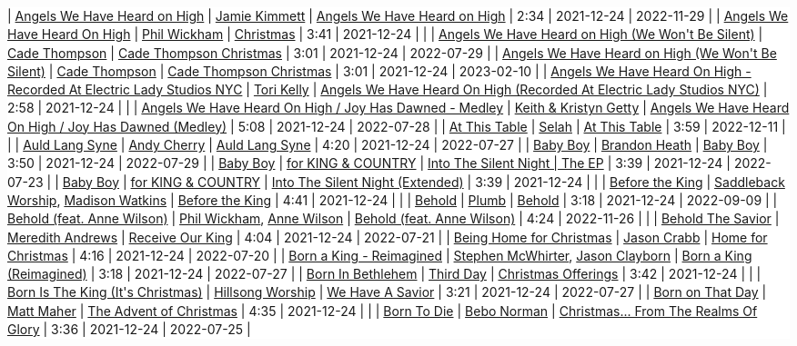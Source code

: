 | [Angels We Have Heard on High](https://open.spotify.com/track/1ViTV7qA8Yxdnd3BWxoCGk) | [Jamie Kimmett](https://open.spotify.com/artist/6149cbbptDgml1rjD0qOUG) | [Angels We Have Heard on High](https://open.spotify.com/album/089uYze5fJAmXWCjpVDqOO) | 2:34 | 2021-12-24 | 2022-11-29 |
| [Angels We Have Heard On High](https://open.spotify.com/track/6r2uT3BQAYuNygl5BKv3v3) | [Phil Wickham](https://open.spotify.com/artist/5d1JhBfyb58upMXCZOdbQu) | [Christmas](https://open.spotify.com/album/1TzI5wwnlBtglKMxIW0Bx7) | 3:41 | 2021-12-24 |  |
| [Angels We Have Heard on High \(We Won't Be Silent\)](https://open.spotify.com/track/40Uhr0Uf07oR7dst3und90) | [Cade Thompson](https://open.spotify.com/artist/0Rta8FGUn7TLTsFiumWoC4) | [Cade Thompson Christmas](https://open.spotify.com/album/23RLVa9P5Fe8DbxNEUAXf0) | 3:01 | 2021-12-24 | 2022-07-29 |
| [Angels We Have Heard on High \(We Won't Be Silent\)](https://open.spotify.com/track/5ml63298Svg1LYyZ3W3wjy) | [Cade Thompson](https://open.spotify.com/artist/0Rta8FGUn7TLTsFiumWoC4) | [Cade Thompson Christmas](https://open.spotify.com/album/5t1YZCA2GLWvWfhhFc3Dx6) | 3:01 | 2021-12-24 | 2023-02-10 |
| [Angels We Have Heard On High \- Recorded At Electric Lady Studios NYC](https://open.spotify.com/track/3mORNTAlAguOAiP7Habmo2) | [Tori Kelly](https://open.spotify.com/artist/1vSN1fsvrzpbttOYGsliDr) | [Angels We Have Heard On High \(Recorded At Electric Lady Studios NYC\)](https://open.spotify.com/album/0jYV35MYyEIRXCuZWKK3Mw) | 2:58 | 2021-12-24 |  |
| [Angels We Have Heard On High / Joy Has Dawned \- Medley](https://open.spotify.com/track/5NqDTH4P9n9o68qbiXOwiZ) | [Keith & Kristyn Getty](https://open.spotify.com/artist/0I4Bk2s2BUJyykCwtxx8Xx) | [Angels We Have Heard On High / Joy Has Dawned \(Medley\)](https://open.spotify.com/album/3Ne4u2U8eW4qTRc7BSRMky) | 5:08 | 2021-12-24 | 2022-07-28 |
| [At This Table](https://open.spotify.com/track/60TpgJ947vNb9A1UGQWkNm) | [Selah](https://open.spotify.com/artist/5dZiRoY9Vpp6qrxqXNRwPE) | [At This Table](https://open.spotify.com/album/3x5gkpYT2I80yewupH8FP6) | 3:59 | 2022-12-11 |  |
| [Auld Lang Syne](https://open.spotify.com/track/3DuIxCNLv9H0lZX9TNGhbX) | [Andy Cherry](https://open.spotify.com/artist/67xUi7je7BPGgGdem8oycN) | [Auld Lang Syne](https://open.spotify.com/album/45mEBa1g8I8rsOO2wgk9y2) | 4:20 | 2021-12-24 | 2022-07-27 |
| [Baby Boy](https://open.spotify.com/track/4sSXzAOEYpSK5o5zFtDrnr) | [Brandon Heath](https://open.spotify.com/artist/0W7wIkmxoGQbnZYn2z2sLj) | [Baby Boy](https://open.spotify.com/album/28UIg788d1C0Q93xwZRDHP) | 3:50 | 2021-12-24 | 2022-07-29 |
| [Baby Boy](https://open.spotify.com/track/3ha3nc33NRkZyNAc9BHCar) | [for KING & COUNTRY](https://open.spotify.com/artist/3sDbKMebVH2VYcRSl7u1VC) | [Into The Silent Night \| The EP](https://open.spotify.com/album/1CVBbMq1j6uDcoMtlsuOt8) | 3:39 | 2021-12-24 | 2022-07-23 |
| [Baby Boy](https://open.spotify.com/track/7atqrGoJ3dNj8vnzY68cqi) | [for KING & COUNTRY](https://open.spotify.com/artist/3sDbKMebVH2VYcRSl7u1VC) | [Into The Silent Night \(Extended\)](https://open.spotify.com/album/72K9NLsisYGlynNMb1ywMB) | 3:39 | 2021-12-24 |  |
| [Before the King](https://open.spotify.com/track/7ncXTtHMsR1BI6GjHG9mxk) | [Saddleback Worship](https://open.spotify.com/artist/3bYfSxyg0MnYn3KhZiR0nD), [Madison Watkins](https://open.spotify.com/artist/4BCf8cjf2cyqkwksisjnNT) | [Before the King](https://open.spotify.com/album/2h1OcTgV8kOHmgDt9L9iZA) | 4:41 | 2021-12-24 |  |
| [Behold](https://open.spotify.com/track/4ARAgrsOLbeN2Q5QKjCfbk) | [Plumb](https://open.spotify.com/artist/2tbxcCCM7A71cmkzuB8lyH) | [Behold](https://open.spotify.com/album/3bWhLmS6WNuEPLOOcC2CI4) | 3:18 | 2021-12-24 | 2022-09-09 |
| [Behold \(feat\. Anne Wilson\)](https://open.spotify.com/track/2fy4fzUaoBurQu9IpFmdRG) | [Phil Wickham](https://open.spotify.com/artist/5d1JhBfyb58upMXCZOdbQu), [Anne Wilson](https://open.spotify.com/artist/75JvBeqW4BJ4xgnbMAq6MN) | [Behold \(feat\. Anne Wilson\)](https://open.spotify.com/album/2Tm2tryR4iBqwcfy8xtJyQ) | 4:24 | 2022-11-26 |  |
| [Behold The Savior](https://open.spotify.com/track/3XsBhRnhC4jY2dGR8fDwmb) | [Meredith Andrews](https://open.spotify.com/artist/6qk2W9h3eE5UtPJlIatzsY) | [Receive Our King](https://open.spotify.com/album/37RG4Ybo9LMPZ8pArKkzYy) | 4:04 | 2021-12-24 | 2022-07-21 |
| [Being Home for Christmas](https://open.spotify.com/track/6C5kkTtjWio0ah4AZDEiFS) | [Jason Crabb](https://open.spotify.com/artist/61SFRZAmfyJhcffwR2Ijuq) | [Home for Christmas](https://open.spotify.com/album/63XoYgQykqbqTiGa3jBvki) | 4:16 | 2021-12-24 | 2022-07-20 |
| [Born a King \- Reimagined](https://open.spotify.com/track/34qhtucHZ0VKASva6lFJD8) | [Stephen McWhirter](https://open.spotify.com/artist/1DIpWfeb5YTJmmvSy5TSL3), [Jason Clayborn](https://open.spotify.com/artist/0ml3hRZcRv7vHeIPGke7hW) | [Born a King \(Reimagined\)](https://open.spotify.com/album/2XckCbcJxb6HwFjzah1DlG) | 3:18 | 2021-12-24 | 2022-07-27 |
| [Born In Bethlehem](https://open.spotify.com/track/0bx2d5fwkiVtipA1JT7Qdm) | [Third Day](https://open.spotify.com/artist/7uWXomGkKtIq9B4XgA3gch) | [Christmas Offerings](https://open.spotify.com/album/0ytvxlV9CcT0IAke7hxdfj) | 3:42 | 2021-12-24 |  |
| [Born Is The King \(It's Christmas\)](https://open.spotify.com/track/43mAbdlwkCFKSFF0pvbz4s) | [Hillsong Worship](https://open.spotify.com/artist/3SgHzT552wy2W8pNLaLk24) | [We Have A Savior](https://open.spotify.com/album/1DltfgAtgRgLmXbhve2g4B) | 3:21 | 2021-12-24 | 2022-07-27 |
| [Born on That Day](https://open.spotify.com/track/3wlUyTYyx0XBsk2IoKu6R7) | [Matt Maher](https://open.spotify.com/artist/1dPl8axUL09mso0myZqPZW) | [The Advent of Christmas](https://open.spotify.com/album/3hLsHSAlDv2bJFXKyf8Rjg) | 4:35 | 2021-12-24 |  |
| [Born To Die](https://open.spotify.com/track/0KjHeblCe3l2Rs5bDmTZk0) | [Bebo Norman](https://open.spotify.com/artist/0acFxGm0vYIfwTX4NRlEWd) | [Christmas..\. From The Realms Of Glory](https://open.spotify.com/album/4Mg1SGiFS7CaZ3NQD4CSug) | 3:36 | 2021-12-24 | 2022-07-25 |